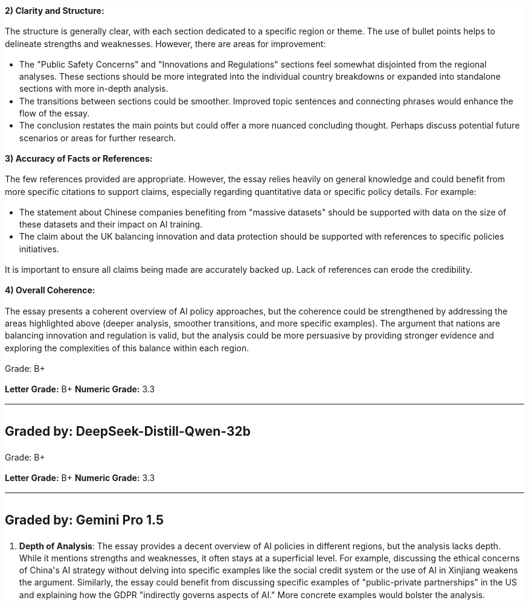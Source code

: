 **2) Clarity and Structure:**

The structure is generally clear, with each section dedicated to a specific region or theme. The use of bullet points helps to delineate strengths and weaknesses. However, there are areas for improvement:

*   The "Public Safety Concerns" and "Innovations and Regulations" sections feel somewhat disjointed from the regional analyses. These sections should be more integrated into the individual country breakdowns or expanded into standalone sections with more in-depth analysis.
*   The transitions between sections could be smoother. Improved topic sentences and connecting phrases would enhance the flow of the essay.
*   The conclusion restates the main points but could offer a more nuanced concluding thought. Perhaps discuss potential future scenarios or areas for further research.

**3) Accuracy of Facts or References:**

The few references provided are appropriate. However, the essay relies heavily on general knowledge and could benefit from more specific citations to support claims, especially regarding quantitative data or specific policy details. For example:

*   The statement about Chinese companies benefiting from "massive datasets" should be supported with data on the size of these datasets and their impact on AI training.
*   The claim about the UK balancing innovation and data protection should be supported with references to specific policies initiatives.

It is important to ensure all claims being made are accurately backed up. Lack of references can erode the credibility.

**4) Overall Coherence:**

The essay presents a coherent overview of AI policy approaches, but the coherence could be strengthened by addressing the areas highlighted above (deeper analysis, smoother transitions, and more specific examples). The argument that nations are balancing innovation and regulation is valid, but the analysis could be more persuasive by providing stronger evidence and exploring the complexities of this balance within each region.

Grade: B+


**Letter Grade:** B+
**Numeric Grade:** 3.3

---

## Graded by: DeepSeek-Distill-Qwen-32b

Grade: B+

**Letter Grade:** B+
**Numeric Grade:** 3.3

---

## Graded by: Gemini Pro 1.5

1) **Depth of Analysis**: The essay provides a decent overview of AI policies in different regions, but the analysis lacks depth.  While it mentions strengths and weaknesses, it often stays at a superficial level. For example, discussing the ethical concerns of China's AI strategy without delving into specific examples like the social credit system or the use of AI in Xinjiang weakens the argument. Similarly, the essay could benefit from discussing specific examples of "public-private partnerships" in the US and explaining how the GDPR "indirectly governs aspects of AI."  More concrete examples would bolster the analysis.
